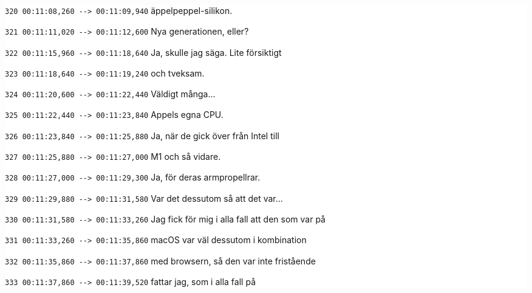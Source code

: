 

`320 00:11:08,260 --> 00:11:09,940`
äppelpeppel-silikon.



`321 00:11:11,020 --> 00:11:12,600`
Nya generationen, eller?



`322 00:11:15,960 --> 00:11:18,640`
Ja, skulle jag säga. Lite försiktigt



`323 00:11:18,640 --> 00:11:19,240`
och tveksam.



`324 00:11:20,600 --> 00:11:22,440`
Väldigt många...



`325 00:11:22,440 --> 00:11:23,840`
Appels egna CPU.



`326 00:11:23,840 --> 00:11:25,880`
Ja, när de gick över från Intel till



`327 00:11:25,880 --> 00:11:27,000`
M1 och så vidare.



`328 00:11:27,000 --> 00:11:29,300`
Ja, för deras armpropellrar.



`329 00:11:29,880 --> 00:11:31,580`
Var det dessutom så att det var...



`330 00:11:31,580 --> 00:11:33,260`
Jag fick för mig i alla fall att den som var på



`331 00:11:33,260 --> 00:11:35,860`
macOS var väl dessutom i kombination



`332 00:11:35,860 --> 00:11:37,860`
med browsern, så den var inte fristående



`333 00:11:37,860 --> 00:11:39,520`
fattar jag, som i alla fall på
